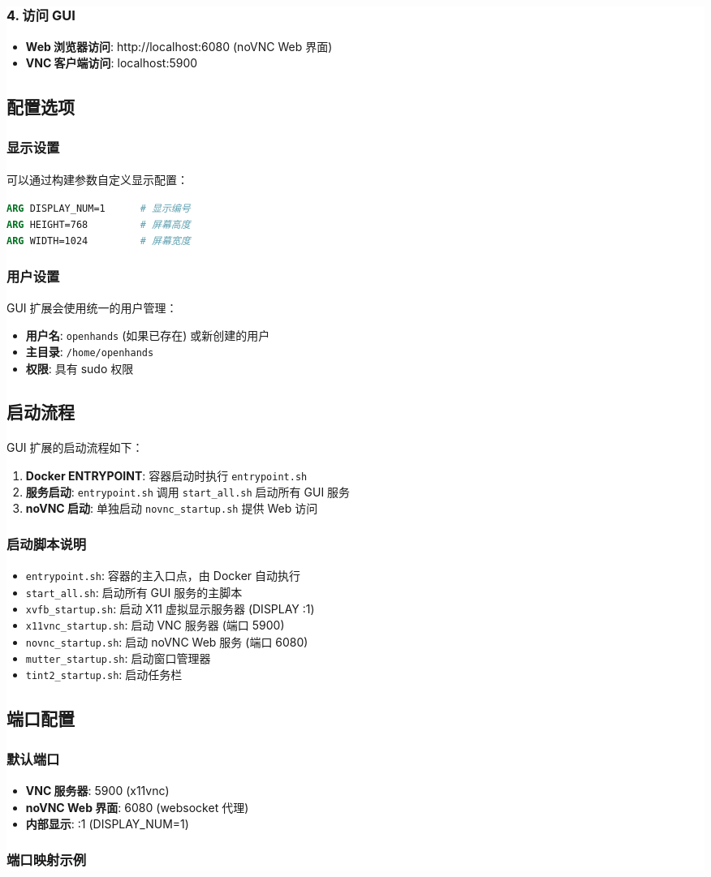 ### 4. 访问 GUI

- **Web 浏览器访问**: http://localhost:6080 (noVNC Web 界面)
- **VNC 客户端访问**: localhost:5900

## 配置选项

### 显示设置

可以通过构建参数自定义显示配置：

```dockerfile
ARG DISPLAY_NUM=1      # 显示编号
ARG HEIGHT=768         # 屏幕高度
ARG WIDTH=1024         # 屏幕宽度
```

### 用户设置

GUI 扩展会使用统一的用户管理：

- **用户名**: `openhands` (如果已存在) 或新创建的用户
- **主目录**: `/home/openhands`
- **权限**: 具有 sudo 权限

## 启动流程

GUI 扩展的启动流程如下：

1. **Docker ENTRYPOINT**: 容器启动时执行 `entrypoint.sh`
2. **服务启动**: `entrypoint.sh` 调用 `start_all.sh` 启动所有 GUI 服务
3. **noVNC 启动**: 单独启动 `novnc_startup.sh` 提供 Web 访问

### 启动脚本说明

- `entrypoint.sh`: 容器的主入口点，由 Docker 自动执行
- `start_all.sh`: 启动所有 GUI 服务的主脚本
- `xvfb_startup.sh`: 启动 X11 虚拟显示服务器 (DISPLAY :1)
- `x11vnc_startup.sh`: 启动 VNC 服务器 (端口 5900)
- `novnc_startup.sh`: 启动 noVNC Web 服务 (端口 6080)
- `mutter_startup.sh`: 启动窗口管理器
- `tint2_startup.sh`: 启动任务栏

## 端口配置

### 默认端口

- **VNC 服务器**: 5900 (x11vnc)
- **noVNC Web 界面**: 6080 (websocket 代理)
- **内部显示**: :1 (DISPLAY_NUM=1)

### 端口映射示例
